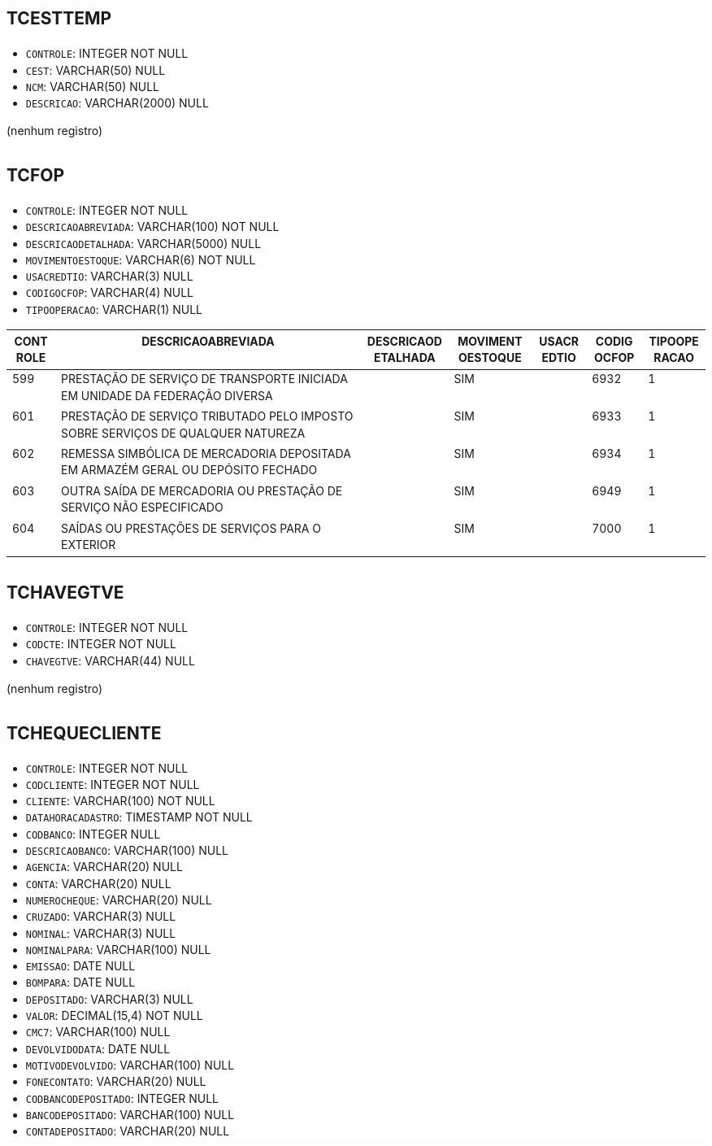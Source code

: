 
## TCESTTEMP
- `CONTROLE`: INTEGER NOT NULL
- `CEST`: VARCHAR(50) NULL
- `NCM`: VARCHAR(50) NULL
- `DESCRICAO`: VARCHAR(2000) NULL

(nenhum registro)


## TCFOP
- `CONTROLE`: INTEGER NOT NULL
- `DESCRICAOABREVIADA`: VARCHAR(100) NOT NULL
- `DESCRICAODETALHADA`: VARCHAR(5000) NULL
- `MOVIMENTOESTOQUE`: VARCHAR(6) NOT NULL
- `USACREDTIO`: VARCHAR(3) NULL
- `CODIGOCFOP`: VARCHAR(4) NULL
- `TIPOOPERACAO`: VARCHAR(1) NULL

| CONTROLE | DESCRICAOABREVIADA | DESCRICAODETALHADA | MOVIMENTOESTOQUE | USACREDTIO | CODIGOCFOP | TIPOOPERACAO |
| --- | --- | --- | --- | --- | --- | --- |
| 599 | PRESTAÇÃO DE SERVIÇO DE TRANSPORTE INICIADA EM UNIDADE DA FEDERAÇÃO DIVERSA |  | SIM |  | 6932 | 1 |
| 601 | PRESTAÇÃO DE SERVIÇO TRIBUTADO PELO IMPOSTO SOBRE SERVIÇOS DE QUALQUER NATUREZA  |  | SIM |  | 6933 | 1 |
| 602 | REMESSA SIMBÓLICA DE MERCADORIA DEPOSITADA EM ARMAZÉM GERAL OU DEPÓSITO FECHADO |  | SIM |  | 6934 | 1 |
| 603 | OUTRA SAÍDA DE MERCADORIA OU PRESTAÇÃO DE SERVIÇO NÃO ESPECIFICADO |  | SIM |  | 6949 | 1 |
| 604 | SAÍDAS OU PRESTAÇÕES DE SERVIÇOS PARA O EXTERIOR |  | SIM |  | 7000 | 1 |


## TCHAVEGTVE
- `CONTROLE`: INTEGER NOT NULL
- `CODCTE`: INTEGER NOT NULL
- `CHAVEGTVE`: VARCHAR(44) NULL

(nenhum registro)


## TCHEQUECLIENTE
- `CONTROLE`: INTEGER NOT NULL
- `CODCLIENTE`: INTEGER NOT NULL
- `CLIENTE`: VARCHAR(100) NOT NULL
- `DATAHORACADASTRO`: TIMESTAMP NOT NULL
- `CODBANCO`: INTEGER NULL
- `DESCRICAOBANCO`: VARCHAR(100) NULL
- `AGENCIA`: VARCHAR(20) NULL
- `CONTA`: VARCHAR(20) NULL
- `NUMEROCHEQUE`: VARCHAR(20) NULL
- `CRUZADO`: VARCHAR(3) NULL
- `NOMINAL`: VARCHAR(3) NULL
- `NOMINALPARA`: VARCHAR(100) NULL
- `EMISSAO`: DATE NULL
- `BOMPARA`: DATE NULL
- `DEPOSITADO`: VARCHAR(3) NULL
- `VALOR`: DECIMAL(15,4) NOT NULL
- `CMC7`: VARCHAR(100) NULL
- `DEVOLVIDODATA`: DATE NULL
- `MOTIVODEVOLVIDO`: VARCHAR(100) NULL
- `FONECONTATO`: VARCHAR(20) NULL
- `CODBANCODEPOSITADO`: INTEGER NULL
- `BANCODEPOSITADO`: VARCHAR(100) NULL
- `CONTADEPOSITADO`: VARCHAR(20) NULL